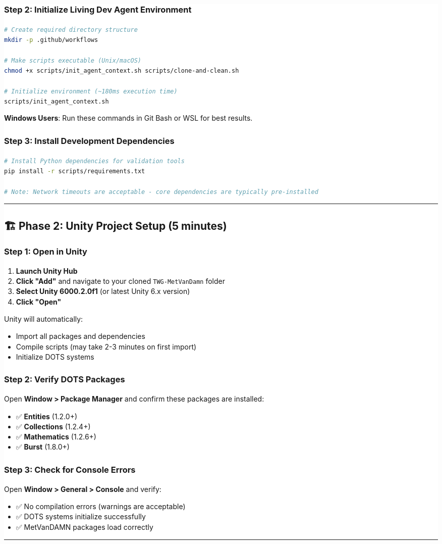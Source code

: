 ### **Step 2: Initialize Living Dev Agent Environment**
```bash
# Create required directory structure
mkdir -p .github/workflows

# Make scripts executable (Unix/macOS)
chmod +x scripts/init_agent_context.sh scripts/clone-and-clean.sh

# Initialize environment (~180ms execution time)
scripts/init_agent_context.sh
```

**Windows Users**: Run these commands in Git Bash or WSL for best results.

### **Step 3: Install Development Dependencies**
```bash
# Install Python dependencies for validation tools
pip install -r scripts/requirements.txt

# Note: Network timeouts are acceptable - core dependencies are typically pre-installed
```

---

## 🏗️ **Phase 2: Unity Project Setup (5 minutes)**

### **Step 1: Open in Unity**
1. **Launch Unity Hub**
2. **Click "Add"** and navigate to your cloned `TWG-MetVanDamn` folder
3. **Select Unity 6000.2.0f1** (or latest Unity 6.x version)
4. **Click "Open"**

Unity will automatically:
- Import all packages and dependencies
- Compile scripts (may take 2-3 minutes on first import)
- Initialize DOTS systems

### **Step 2: Verify DOTS Packages**
Open **Window > Package Manager** and confirm these packages are installed:
- ✅ **Entities** (1.2.0+)
- ✅ **Collections** (1.2.4+)  
- ✅ **Mathematics** (1.2.6+)
- ✅ **Burst** (1.8.0+)

### **Step 3: Check for Console Errors**
Open **Window > General > Console** and verify:
- ✅ No compilation errors (warnings are acceptable)
- ✅ DOTS systems initialize successfully
- ✅ MetVanDAMN packages load correctly

---
